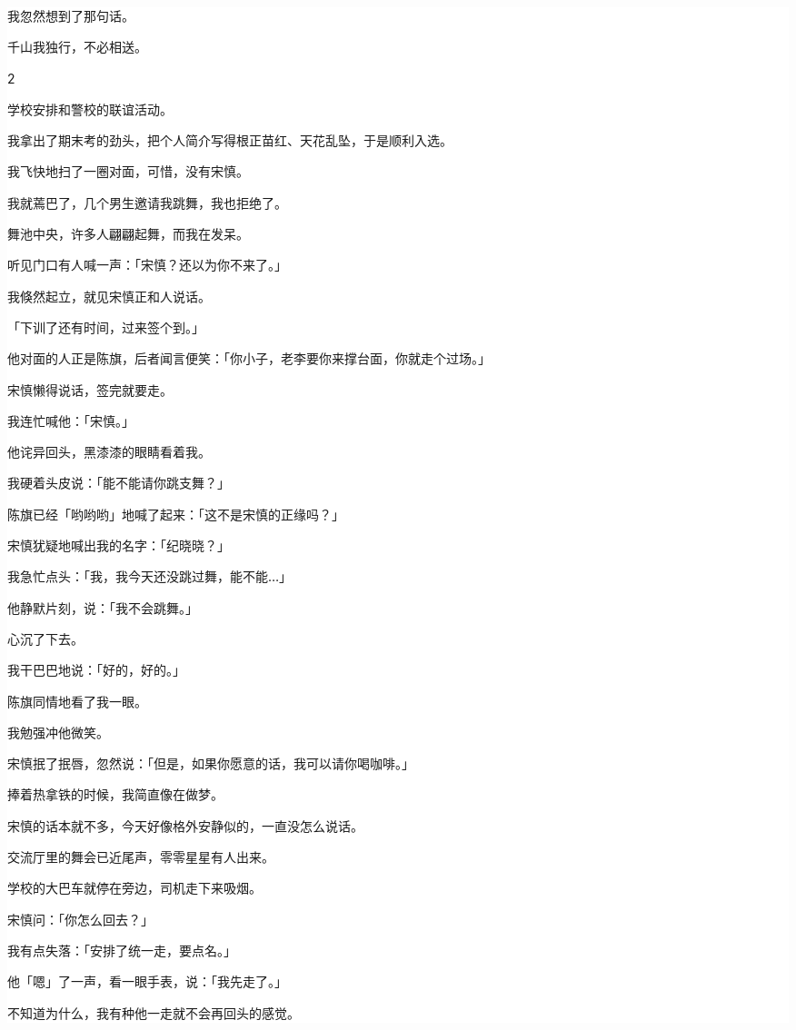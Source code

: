 我忽然想到了那句话。

千山我独行，不必相送。

2

学校安排和警校的联谊活动。

我拿出了期末考的劲头，把个人简介写得根正苗红、天花乱坠，于是顺利入选。

我飞快地扫了一圈对面，可惜，没有宋慎。

我就蔫巴了，几个男生邀请我跳舞，我也拒绝了。

舞池中央，许多人翩翩起舞，而我在发呆。

听见门口有人喊一声：「宋慎？还以为你不来了。」

我倏然起立，就见宋慎正和人说话。

「下训了还有时间，过来签个到。」

他对面的人正是陈旗，后者闻言便笑：「你小子，老李要你来撑台面，你就走个过场。」

宋慎懒得说话，签完就要走。

我连忙喊他：「宋慎。」

他诧异回头，黑漆漆的眼睛看着我。

我硬着头皮说：「能不能请你跳支舞？」

陈旗已经「哟哟哟」地喊了起来：「这不是宋慎的正缘吗？」

宋慎犹疑地喊出我的名字：「纪晓晓？」

我急忙点头：「我，我今天还没跳过舞，能不能…」

他静默片刻，说：「我不会跳舞。」

心沉了下去。

我干巴巴地说：「好的，好的。」

陈旗同情地看了我一眼。

我勉强冲他微笑。

宋慎抿了抿唇，忽然说：「但是，如果你愿意的话，我可以请你喝咖啡。」

捧着热拿铁的时候，我简直像在做梦。

宋慎的话本就不多，今天好像格外安静似的，一直没怎么说话。

交流厅里的舞会已近尾声，零零星星有人出来。

学校的大巴车就停在旁边，司机走下来吸烟。

宋慎问：「你怎么回去？」

我有点失落：「安排了统一走，要点名。」

他「嗯」了一声，看一眼手表，说：「我先走了。」

不知道为什么，我有种他一走就不会再回头的感觉。
